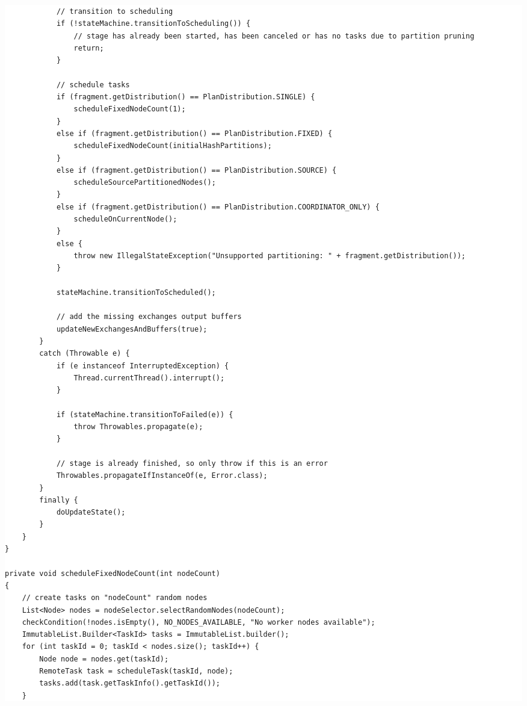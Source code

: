                 // transition to scheduling
                if (!stateMachine.transitionToScheduling()) {
                    // stage has already been started, has been canceled or has no tasks due to partition pruning
                    return;
                }

                // schedule tasks
                if (fragment.getDistribution() == PlanDistribution.SINGLE) {
                    scheduleFixedNodeCount(1);
                }
                else if (fragment.getDistribution() == PlanDistribution.FIXED) {
                    scheduleFixedNodeCount(initialHashPartitions);
                }
                else if (fragment.getDistribution() == PlanDistribution.SOURCE) {
                    scheduleSourcePartitionedNodes();
                }
                else if (fragment.getDistribution() == PlanDistribution.COORDINATOR_ONLY) {
                    scheduleOnCurrentNode();
                }
                else {
                    throw new IllegalStateException("Unsupported partitioning: " + fragment.getDistribution());
                }

                stateMachine.transitionToScheduled();

                // add the missing exchanges output buffers
                updateNewExchangesAndBuffers(true);
            }
            catch (Throwable e) {
                if (e instanceof InterruptedException) {
                    Thread.currentThread().interrupt();
                }

                if (stateMachine.transitionToFailed(e)) {
                    throw Throwables.propagate(e);
                }

                // stage is already finished, so only throw if this is an error
                Throwables.propagateIfInstanceOf(e, Error.class);
            }
            finally {
                doUpdateState();
            }
        }
    }

    private void scheduleFixedNodeCount(int nodeCount)
    {
        // create tasks on "nodeCount" random nodes
        List<Node> nodes = nodeSelector.selectRandomNodes(nodeCount);
        checkCondition(!nodes.isEmpty(), NO_NODES_AVAILABLE, "No worker nodes available");
        ImmutableList.Builder<TaskId> tasks = ImmutableList.builder();
        for (int taskId = 0; taskId < nodes.size(); taskId++) {
            Node node = nodes.get(taskId);
            RemoteTask task = scheduleTask(taskId, node);
            tasks.add(task.getTaskInfo().getTaskId());
        }
